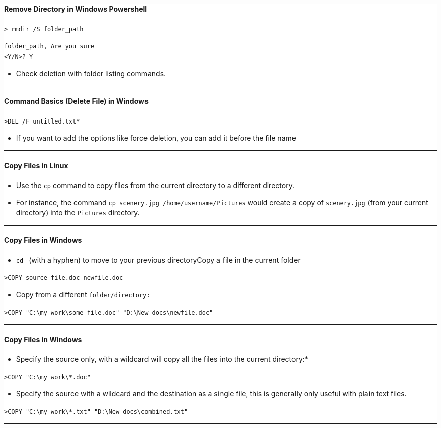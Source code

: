 
#### Remove Directory in Windows Powershell

```
> rmdir /S folder_path
```
```
folder_path, Are you sure
<Y/N>? Y
```
- Check deletion with folder listing commands.

---

#### Command Basics (Delete File) in Windows

```
>DEL /F untitled.txt*
```
- If you want to add the options like force deletion, you can add it before the file name


---

#### Copy Files in Linux

- Use the `cp` command to copy files from the current directory to a different directory.

- For instance, the command `cp scenery.jpg /home/username/Pictures` would create a copy of `scenery.jpg` (from your current directory) into the `Pictures` directory.

---

#### Copy Files in Windows

- `cd-` (with a hyphen) to move to your previous directoryCopy a file in the current folder

```
>COPY source_file.doc newfile.doc
```
- Copy from a different `folder/directory:`

```
>COPY "C:\my work\some file.doc" "D:\New docs\newfile.doc"
```
---

#### Copy Files in Windows

- Specify the source only, with a wildcard will copy all the files into the current directory:*

```
>COPY "C:\my work\*.doc"
```
- Specify the source with a wildcard and the destination as a single file, this is generally only useful with plain text files.

```
>COPY "C:\my work\*.txt" "D:\New docs\combined.txt"
```

---
